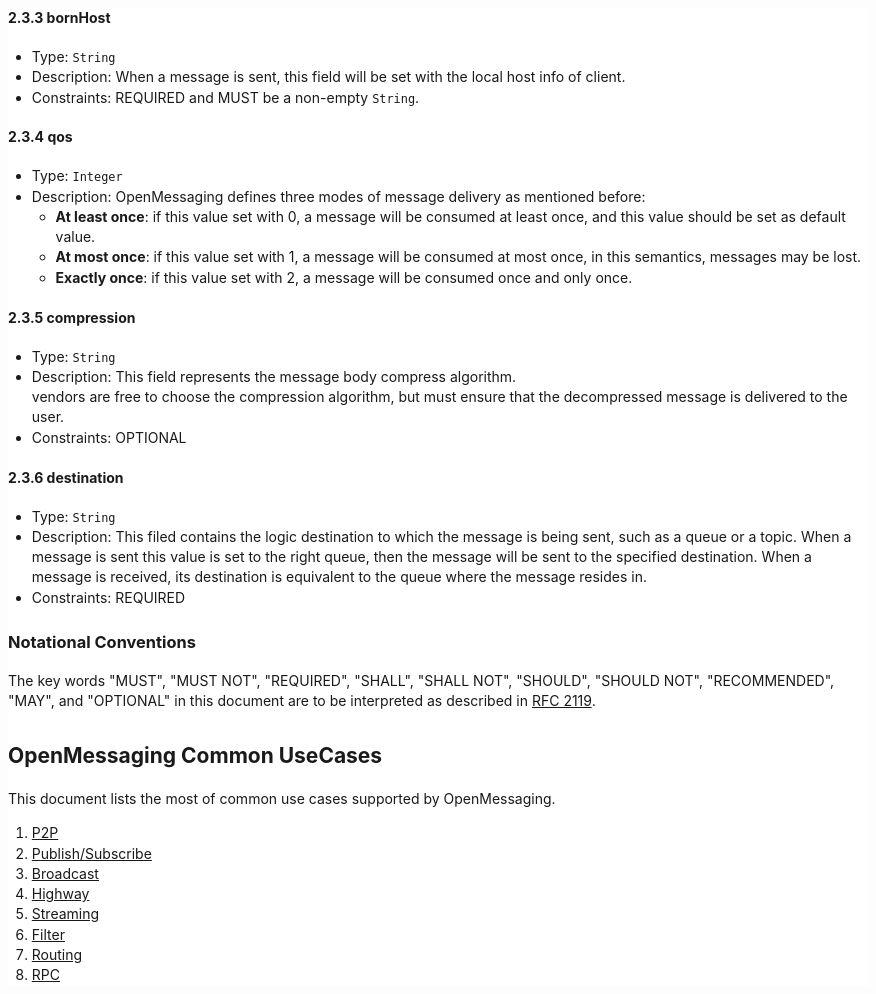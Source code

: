 #### 2.3.3 bornHost
   - Type: `String` 
   - Description: When a message is sent, this field will be set with the local host info of client.
   - Constraints: REQUIRED and MUST be a non-empty `String`.

   
#### 2.3.4 qos
   - Type: `Integer`
   - Description: OpenMessaging defines three modes of message delivery as mentioned before:   
     + **At least once**: if this value set with 0, a message will be consumed at least once, and this value should be set as default value.  
     + **At most once**: if this value set with 1, a message will be consumed at most once, in this semantics, messages may be lost.  
     + **Exactly once**: if this value set with 2, a message will be consumed once and only once.  
   

#### 2.3.5 compression
   - Type: `String`
   - Description: This field represents the message body compress algorithm.    
     vendors are free to choose the compression algorithm, but must ensure that the decompressed message is delivered to the user.
   - Constraints: OPTIONAL

#### 2.3.6 destination  
   - Type: `String`
   - Description: This filed contains the logic destination to which the message is being sent, such as a queue or a topic.
   When a message is sent this value is set to the right queue, then the message will be sent to the specified destination.
   When a message is received, its destination is equivalent to the queue where the message resides in.
   - Constraints: REQUIRED    
      
      
  
### Notational Conventions
The key words "MUST", "MUST NOT", "REQUIRED", "SHALL", "SHALL NOT", "SHOULD",
"SHOULD NOT", "RECOMMENDED", "MAY", and "OPTIONAL" in this document are to
be interpreted as described in [RFC 2119](https://tools.ietf.org/html/rfc2119).

## OpenMessaging Common UseCases

This document lists the most of common use cases supported by OpenMessaging.
 
1. [P2P](#p2p)
2. [Publish/Subscribe](#publishsubscribe)
3. [Broadcast](#broadcast)
4. [Highway](#highway)
5. [Streaming](#streaming)
6. [Filter](#filter)
7. [Routing](#routing)
8. [RPC](#rpc)

